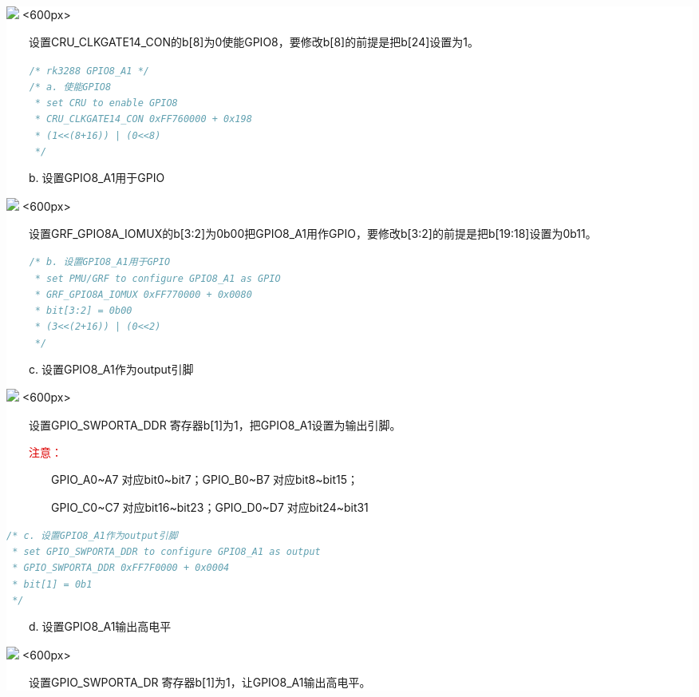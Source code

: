 ![](https://weidongshan.readthedocs.io/zh_CN/latest/_images/EmbeddedLinuxApplicationDevelopmentCompleteManualSecondEditionChapterFive_059.png) 
<600px>

&emsp;&emsp;设置CRU_CLKGATE14_CON的b[8]为0使能GPIO8，要修改b[8]的前提是把b[24]设置为1。

``` C
	/* rk3288 GPIO8_A1 */   
	/* a. 使能GPIO8   
	 * set CRU to enable GPIO8   
	 * CRU_CLKGATE14_CON 0xFF760000 + 0x198   
	 * (1<<(8+16)) | (0<<8)   
	 */   
```
   
&emsp;&emsp;b. 设置GPIO8_A1用于GPIO

![](https://weidongshan.readthedocs.io/zh_CN/latest/_images/EmbeddedLinuxApplicationDevelopmentCompleteManualSecondEditionChapterFive_060.png) 
<600px>

&emsp;&emsp;设置GRF_GPIO8A_IOMUX的b[3:2]为0b00把GPIO8_A1用作GPIO，要修改b[3:2]的前提是把b[19:18]设置为0b11。

``` C
	/* b. 设置GPIO8_A1用于GPIO   
	 * set PMU/GRF to configure GPIO8_A1 as GPIO   
	 * GRF_GPIO8A_IOMUX 0xFF770000 + 0x0080   
	 * bit[3:2] = 0b00   
	 * (3<<(2+16)) | (0<<2)   
	 */   
```	

&emsp;&emsp;c. 设置GPIO8_A1作为output引脚

![](https://weidongshan.readthedocs.io/zh_CN/latest/_images/EmbeddedLinuxApplicationDevelopmentCompleteManualSecondEditionChapterFive_061.png) 
<600px>

&emsp;&emsp;设置GPIO_SWPORTA_DDR 寄存器b[1]为1，把GPIO8_A1设置为输出引脚。

&emsp;&emsp;<font color="# dd0000">注意：</font>

&emsp;&emsp;&emsp;&emsp;GPIO_A0~A7 对应bit0~bit7；GPIO_B0~B7 对应bit8~bit15；

&emsp;&emsp;&emsp;&emsp;GPIO_C0~C7 对应bit16~bit23；GPIO_D0~D7 对应bit24~bit31

``` C
/* c. 设置GPIO8_A1作为output引脚   
 * set GPIO_SWPORTA_DDR to configure GPIO8_A1 as output   
 * GPIO_SWPORTA_DDR 0xFF7F0000 + 0x0004   
 * bit[1] = 0b1   
 */   
```
   
&emsp;&emsp;d. 设置GPIO8_A1输出高电平

![](https://weidongshan.readthedocs.io/zh_CN/latest/_images/EmbeddedLinuxApplicationDevelopmentCompleteManualSecondEditionChapterFive_062.png) 
<600px>

&emsp;&emsp;设置GPIO_SWPORTA_DR 寄存器b[1]为1，让GPIO8_A1输出高电平。
